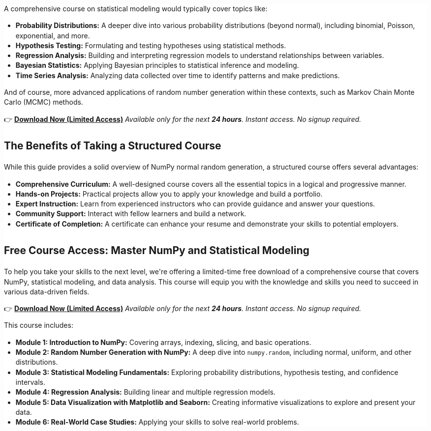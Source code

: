 A comprehensive course on statistical modeling would typically cover topics like:

*   **Probability Distributions:** A deeper dive into various probability distributions (beyond normal), including binomial, Poisson, exponential, and more.
*   **Hypothesis Testing:** Formulating and testing hypotheses using statistical methods.
*   **Regression Analysis:** Building and interpreting regression models to understand relationships between variables.
*   **Bayesian Statistics:** Applying Bayesian principles to statistical inference and modeling.
*   **Time Series Analysis:** Analyzing data collected over time to identify patterns and make predictions.

And of course, more advanced applications of random number generation within these contexts, such as Markov Chain Monte Carlo (MCMC) methods.

👉 **[Download Now (Limited Access)](https://udemywork.com/numpy-normal-random)**
_Available only for the next **24 hours**. Instant access. No signup required._

## The Benefits of Taking a Structured Course

While this guide provides a solid overview of NumPy normal random generation, a structured course offers several advantages:

*   **Comprehensive Curriculum:** A well-designed course covers all the essential topics in a logical and progressive manner.
*   **Hands-on Projects:** Practical projects allow you to apply your knowledge and build a portfolio.
*   **Expert Instruction:** Learn from experienced instructors who can provide guidance and answer your questions.
*   **Community Support:** Interact with fellow learners and build a network.
*   **Certificate of Completion:** A certificate can enhance your resume and demonstrate your skills to potential employers.

## Free Course Access: Master NumPy and Statistical Modeling

To help you take your skills to the next level, we're offering a limited-time free download of a comprehensive course that covers NumPy, statistical modeling, and data analysis. This course will equip you with the knowledge and skills you need to succeed in various data-driven fields.

👉 **[Download Now (Limited Access)](https://udemywork.com/numpy-normal-random)**
_Available only for the next **24 hours**. Instant access. No signup required._

This course includes:

*   **Module 1: Introduction to NumPy:** Covering arrays, indexing, slicing, and basic operations.
*   **Module 2: Random Number Generation with NumPy:** A deep dive into `numpy.random`, including normal, uniform, and other distributions.
*   **Module 3: Statistical Modeling Fundamentals:** Exploring probability distributions, hypothesis testing, and confidence intervals.
*   **Module 4: Regression Analysis:** Building linear and multiple regression models.
*   **Module 5: Data Visualization with Matplotlib and Seaborn:** Creating informative visualizations to explore and present your data.
*   **Module 6: Real-World Case Studies:** Applying your skills to solve real-world problems.
